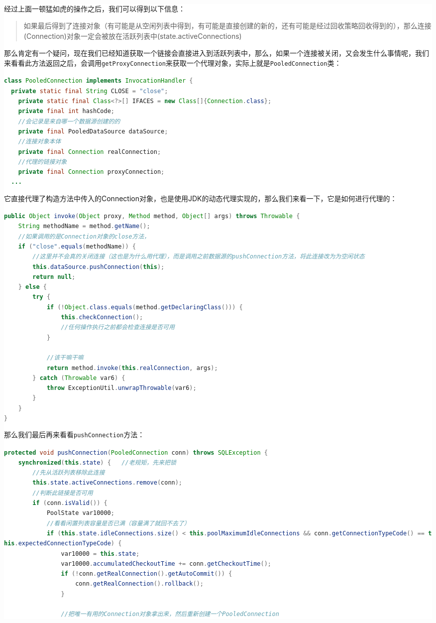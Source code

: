 经过上面一顿猛如虎的操作之后，我们可以得到以下信息：

> 如果最后得到了连接对象（有可能是从空闲列表中得到，有可能是直接创建的新的，还有可能是经过回收策略回收得到的），那么连接(Connection)对象一定会被放在活跃列表中(state.activeConnections)

那么肯定有一个疑问，现在我们已经知道获取一个链接会直接进入到活跃列表中，那么，如果一个连接被关闭，又会发生什么事情呢，我们来看看此方法返回之后，会调用`getProxyConnection`来获取一个代理对象，实际上就是`PooledConnection`类：

```java
class PooledConnection implements InvocationHandler {
  private static final String CLOSE = "close";
    private static final Class<?>[] IFACES = new Class[]{Connection.class};
    private final int hashCode;
  	//会记录是来自哪一个数据源创建的的
    private final PooledDataSource dataSource;
  	//连接对象本体
    private final Connection realConnection;
  	//代理的链接对象
    private final Connection proxyConnection;
  ...
```

它直接代理了构造方法中传入的Connection对象，也是使用JDK的动态代理实现的，那么我们来看一下，它是如何进行代理的：

```java
public Object invoke(Object proxy, Method method, Object[] args) throws Throwable {
    String methodName = method.getName();
  	//如果调用的是Connection对象的close方法，
    if ("close".equals(methodName)) {
      	//这里并不会真的关闭连接（这也是为什么用代理），而是调用之前数据源的pushConnection方法，将此连接改为为空闲状态
        this.dataSource.pushConnection(this);
        return null;
    } else {
        try {
            if (!Object.class.equals(method.getDeclaringClass())) {
                this.checkConnection();
              	//任何操作执行之前都会检查连接是否可用
            }

          	//该干嘛干嘛
            return method.invoke(this.realConnection, args);
        } catch (Throwable var6) {
            throw ExceptionUtil.unwrapThrowable(var6);
        }
    }
}
```

那么我们最后再来看看`pushConnection`方法：

```java
protected void pushConnection(PooledConnection conn) throws SQLException {
    synchronized(this.state) {   //老规矩，先来把锁
      	//先从活跃列表移除此连接
        this.state.activeConnections.remove(conn);
      	//判断此链接是否可用
        if (conn.isValid()) {
            PoolState var10000;
          	//看看闲置列表容量是否已满（容量满了就回不去了）
            if (this.state.idleConnections.size() < this.poolMaximumIdleConnections && conn.getConnectionTypeCode() == this.expectedConnectionTypeCode) {
                var10000 = this.state;
                var10000.accumulatedCheckoutTime += conn.getCheckoutTime();
                if (!conn.getRealConnection().getAutoCommit()) {
                    conn.getRealConnection().rollback();
                }

              	//把唯一有用的Connection对象拿出来，然后重新创建一个PooledConnection
```